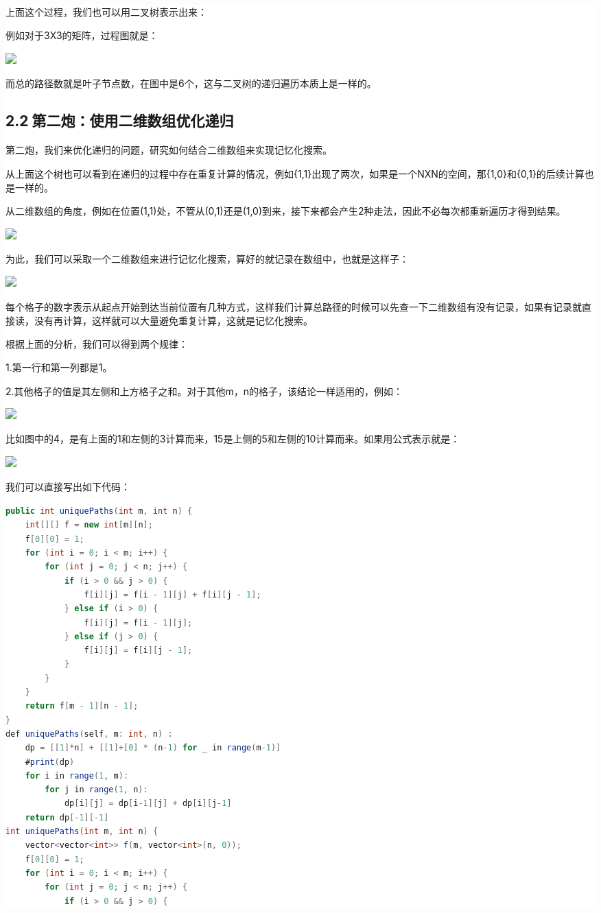 上面这个过程，我们也可以用二叉树表示出来：

例如对于3X3的矩阵，过程图就是：

![](https://pic.yupi.icu/5563/202311220833125.png)

而总的路径数就是叶子节点数，在图中是6个，这与二叉树的递归遍历本质上是一样的。

## 2.2 第二炮：使用二维数组优化递归

第二炮，我们来优化递归的问题，研究如何结合二维数组来实现记忆化搜索。

从上面这个树也可以看到在递归的过程中存在重复计算的情况，例如{1,1}出现了两次，如果是一个NXN的空间，那{1,0}和{0,1}的后续计算也是一样的。

从二维数组的角度，例如在位置(1,1)处，不管从(0,1)还是(1,0)到来，接下来都会产生2种走法，因此不必每次都重新遍历才得到结果。

![](https://pic.yupi.icu/5563/202311220833746.png)

为此，我们可以采取一个二维数组来进行记忆化搜索，算好的就记录在数组中，也就是这样子：

![](https://pic.yupi.icu/5563/202311220833770.png)

每个格子的数字表示从起点开始到达当前位置有几种方式，这样我们计算总路径的时候可以先查一下二维数组有没有记录，如果有记录就直接读，没有再计算，这样就可以大量避免重复计算，这就是记忆化搜索。

根据上面的分析，我们可以得到两个规律：

1.第一行和第一列都是1。

2.其他格子的值是其左侧和上方格子之和。对于其他m，n的格子，该结论一样适用的，例如：

![](https://pic.yupi.icu/5563/202311220833792.png)

比如图中的4，是有上面的1和左侧的3计算而来，15是上侧的5和左侧的10计算而来。如果用公式表示就是：

![](https://pic.yupi.icu/5563/202311220833952.png)

我们可以直接写出如下代码：

```java
public int uniquePaths(int m, int n) {
    int[][] f = new int[m][n];
    f[0][0] = 1;
    for (int i = 0; i < m; i++) {
        for (int j = 0; j < n; j++) {
            if (i > 0 && j > 0) {
                f[i][j] = f[i - 1][j] + f[i][j - 1];
            } else if (i > 0) {
                f[i][j] = f[i - 1][j];
            } else if (j > 0) {
                f[i][j] = f[i][j - 1];
            }
        }
    }
    return f[m - 1][n - 1];
}
def uniquePaths(self, m: int, n) :
    dp = [[1]*n] + [[1]+[0] * (n-1) for _ in range(m-1)]
    #print(dp)
    for i in range(1, m):
        for j in range(1, n):
            dp[i][j] = dp[i-1][j] + dp[i][j-1]
    return dp[-1][-1]
int uniquePaths(int m, int n) {
    vector<vector<int>> f(m, vector<int>(n, 0));
    f[0][0] = 1;
    for (int i = 0; i < m; i++) {
        for (int j = 0; j < n; j++) {
            if (i > 0 && j > 0) {
```